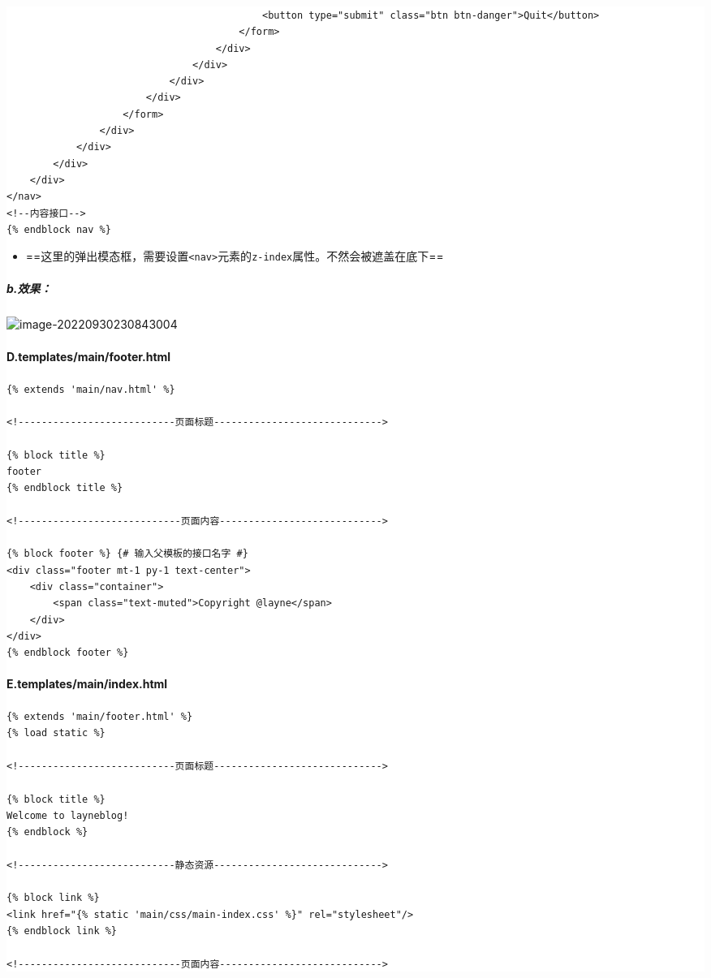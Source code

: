 ```django
                                            <button type="submit" class="btn btn-danger">Quit</button>
                                        </form>
                                    </div>
                                </div>
                            </div>
                        </div>
                    </form>
                </div>
            </div>
        </div>
    </div>
</nav>
<!--内容接口-->
{% endblock nav %}
```

- ==这里的弹出模态框，需要设置`<nav>`元素的`z-index`属性。不然会被遮盖在底下==

##### b.效果：

![image-20220930230843004](C:/Typora%20picture%20sharing/image-20220930230843004.png)

#### D.templates/main/footer.html

```django
{% extends 'main/nav.html' %}

<!---------------------------页面标题----------------------------->

{% block title %}
footer
{% endblock title %}

<!----------------------------页面内容---------------------------->

{% block footer %} {# 输入父模板的接口名字 #}
<div class="footer mt-1 py-1 text-center">
    <div class="container">
        <span class="text-muted">Copyright @layne</span>
    </div>
</div>
{% endblock footer %}
```

#### E.templates/main/index.html

```django
{% extends 'main/footer.html' %}
{% load static %}

<!---------------------------页面标题----------------------------->

{% block title %}
Welcome to layneblog!
{% endblock %}

<!---------------------------静态资源----------------------------->

{% block link %}
<link href="{% static 'main/css/main-index.css' %}" rel="stylesheet"/>
{% endblock link %}

<!----------------------------页面内容---------------------------->

```